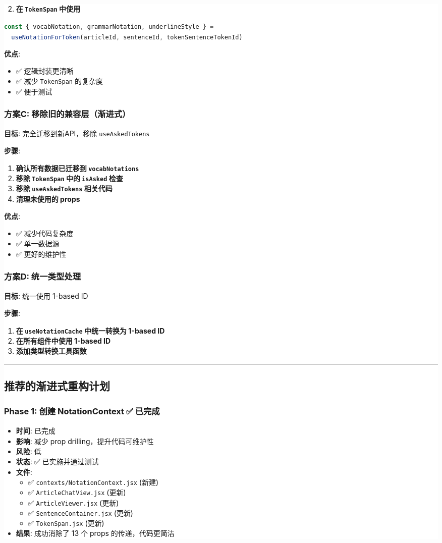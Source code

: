 2. **在 `TokenSpan` 中使用**
```javascript
const { vocabNotation, grammarNotation, underlineStyle } = 
  useNotationForToken(articleId, sentenceId, tokenSentenceTokenId)
```

**优点**:
- ✅ 逻辑封装更清晰
- ✅ 减少 `TokenSpan` 的复杂度
- ✅ 便于测试

### 方案C: 移除旧的兼容层（渐进式）

**目标**: 完全迁移到新API，移除 `useAskedTokens`

**步骤**:

1. **确认所有数据已迁移到 `vocabNotations`**
2. **移除 `TokenSpan` 中的 `isAsked` 检查**
3. **移除 `useAskedTokens` 相关代码**
4. **清理未使用的 props**

**优点**:
- ✅ 减少代码复杂度
- ✅ 单一数据源
- ✅ 更好的维护性

### 方案D: 统一类型处理

**目标**: 统一使用 1-based ID

**步骤**:

1. **在 `useNotationCache` 中统一转换为 1-based ID**
2. **在所有组件中使用 1-based ID**
3. **添加类型转换工具函数**

---

## 推荐的渐进式重构计划

### Phase 1: 创建 NotationContext ✅ **已完成**
- **时间**: 已完成
- **影响**: 减少 prop drilling，提升代码可维护性
- **风险**: 低
- **状态**: ✅ 已实施并通过测试
- **文件**: 
  - ✅ `contexts/NotationContext.jsx` (新建)
  - ✅ `ArticleChatView.jsx` (更新)
  - ✅ `ArticleViewer.jsx` (更新)
  - ✅ `SentenceContainer.jsx` (更新)
  - ✅ `TokenSpan.jsx` (更新)
- **结果**: 成功消除了 13 个 props 的传递，代码更简洁
